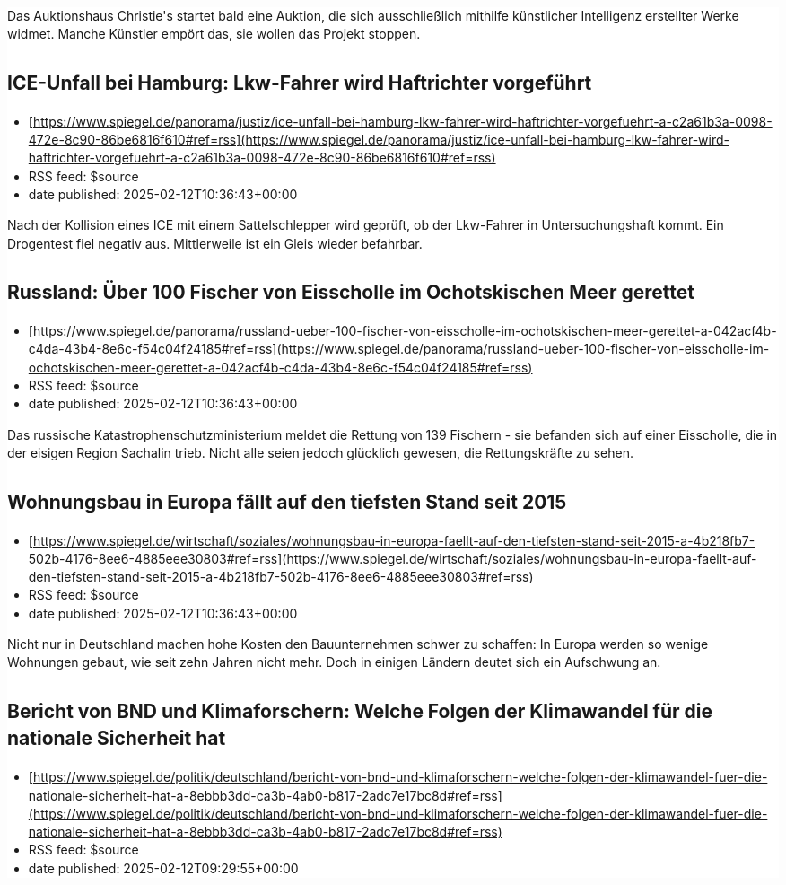 Das Auktionshaus Christie's startet bald eine Auktion, die sich ausschließlich mithilfe künstlicher Intelligenz erstellter Werke widmet. Manche Künstler empört das, sie wollen das Projekt stoppen.

## ICE-Unfall bei Hamburg: Lkw-Fahrer wird Haftrichter vorgeführt
 - [https://www.spiegel.de/panorama/justiz/ice-unfall-bei-hamburg-lkw-fahrer-wird-haftrichter-vorgefuehrt-a-c2a61b3a-0098-472e-8c90-86be6816f610#ref=rss](https://www.spiegel.de/panorama/justiz/ice-unfall-bei-hamburg-lkw-fahrer-wird-haftrichter-vorgefuehrt-a-c2a61b3a-0098-472e-8c90-86be6816f610#ref=rss)
 - RSS feed: $source
 - date published: 2025-02-12T10:36:43+00:00

Nach der Kollision eines ICE mit einem Sattelschlepper wird geprüft, ob der Lkw-Fahrer in Untersuchungshaft kommt. Ein Drogentest fiel negativ aus. Mittlerweile ist ein Gleis wieder befahrbar.

## Russland: Über 100 Fischer von Eisscholle im Ochotskischen Meer gerettet
 - [https://www.spiegel.de/panorama/russland-ueber-100-fischer-von-eisscholle-im-ochotskischen-meer-gerettet-a-042acf4b-c4da-43b4-8e6c-f54c04f24185#ref=rss](https://www.spiegel.de/panorama/russland-ueber-100-fischer-von-eisscholle-im-ochotskischen-meer-gerettet-a-042acf4b-c4da-43b4-8e6c-f54c04f24185#ref=rss)
 - RSS feed: $source
 - date published: 2025-02-12T10:36:43+00:00

Das russische Katastrophenschutzministerium meldet die Rettung von 139 Fischern - sie befanden sich auf einer Eisscholle, die in der eisigen Region Sachalin trieb. Nicht alle seien jedoch glücklich gewesen, die Rettungskräfte zu sehen.

## Wohnungsbau in Europa fällt auf den tiefsten Stand seit 2015
 - [https://www.spiegel.de/wirtschaft/soziales/wohnungsbau-in-europa-faellt-auf-den-tiefsten-stand-seit-2015-a-4b218fb7-502b-4176-8ee6-4885eee30803#ref=rss](https://www.spiegel.de/wirtschaft/soziales/wohnungsbau-in-europa-faellt-auf-den-tiefsten-stand-seit-2015-a-4b218fb7-502b-4176-8ee6-4885eee30803#ref=rss)
 - RSS feed: $source
 - date published: 2025-02-12T10:36:43+00:00

Nicht nur in Deutschland machen hohe Kosten den Bauunternehmen schwer zu schaffen: In Europa werden so wenige Wohnungen gebaut, wie seit zehn Jahren nicht mehr. Doch in einigen Ländern deutet sich ein Aufschwung an.

## Bericht von BND und Klimaforschern: Welche Folgen der Klimawandel für die nationale Sicherheit hat
 - [https://www.spiegel.de/politik/deutschland/bericht-von-bnd-und-klimaforschern-welche-folgen-der-klimawandel-fuer-die-nationale-sicherheit-hat-a-8ebbb3dd-ca3b-4ab0-b817-2adc7e17bc8d#ref=rss](https://www.spiegel.de/politik/deutschland/bericht-von-bnd-und-klimaforschern-welche-folgen-der-klimawandel-fuer-die-nationale-sicherheit-hat-a-8ebbb3dd-ca3b-4ab0-b817-2adc7e17bc8d#ref=rss)
 - RSS feed: $source
 - date published: 2025-02-12T09:29:55+00:00
